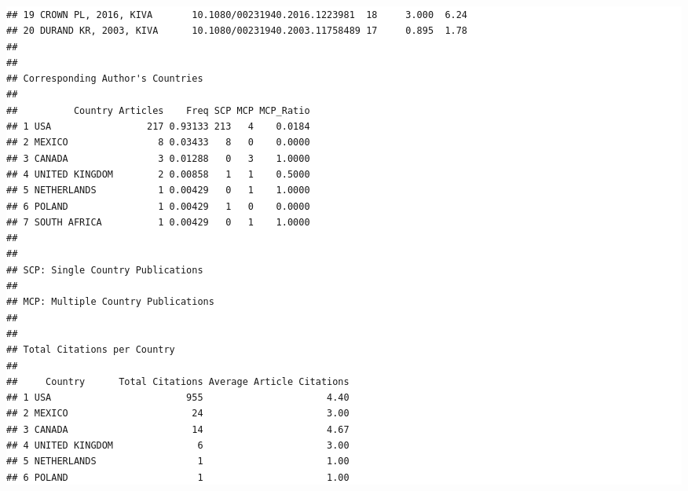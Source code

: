     ## 19 CROWN PL, 2016, KIVA       10.1080/00231940.2016.1223981  18     3.000  6.24
    ## 20 DURAND KR, 2003, KIVA      10.1080/00231940.2003.11758489 17     0.895  1.78
    ## 
    ## 
    ## Corresponding Author's Countries
    ## 
    ##          Country Articles    Freq SCP MCP MCP_Ratio
    ## 1 USA                 217 0.93133 213   4    0.0184
    ## 2 MEXICO                8 0.03433   8   0    0.0000
    ## 3 CANADA                3 0.01288   0   3    1.0000
    ## 4 UNITED KINGDOM        2 0.00858   1   1    0.5000
    ## 5 NETHERLANDS           1 0.00429   0   1    1.0000
    ## 6 POLAND                1 0.00429   1   0    0.0000
    ## 7 SOUTH AFRICA          1 0.00429   0   1    1.0000
    ## 
    ## 
    ## SCP: Single Country Publications
    ## 
    ## MCP: Multiple Country Publications
    ## 
    ## 
    ## Total Citations per Country
    ## 
    ##     Country      Total Citations Average Article Citations
    ## 1 USA                        955                      4.40
    ## 2 MEXICO                      24                      3.00
    ## 3 CANADA                      14                      4.67
    ## 4 UNITED KINGDOM               6                      3.00
    ## 5 NETHERLANDS                  1                      1.00
    ## 6 POLAND                       1                      1.00